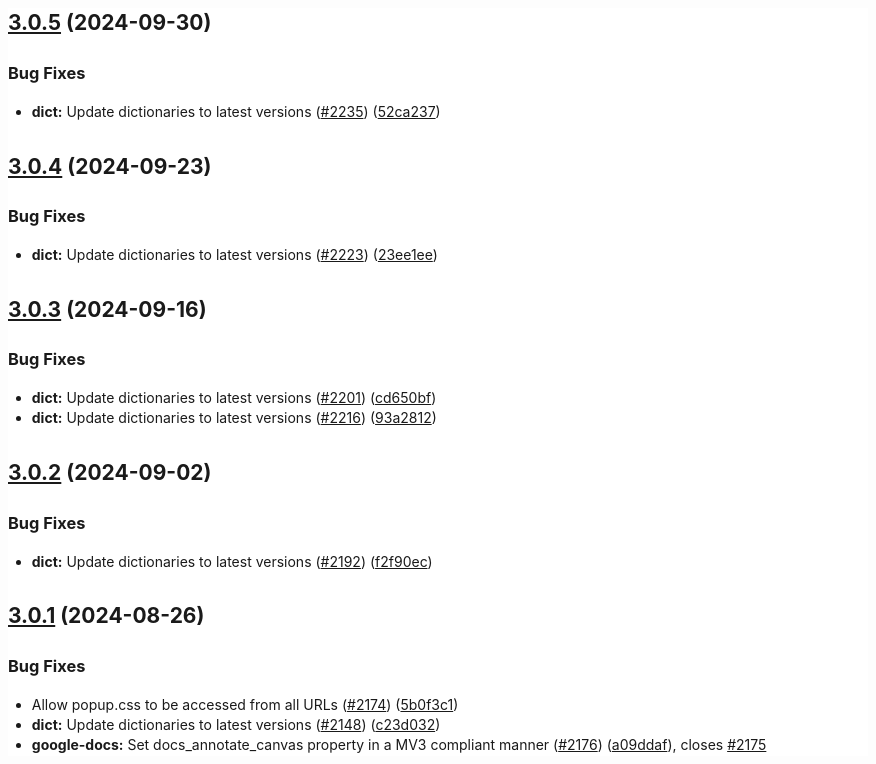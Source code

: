 ## [3.0.5](https://github.com/melink14/rikaikun/compare/v3.0.4...v3.0.5) (2024-09-30)

### Bug Fixes

- **dict:** Update dictionaries to latest versions ([#2235](https://github.com/melink14/rikaikun/issues/2235)) ([52ca237](https://github.com/melink14/rikaikun/commit/52ca23748bb8d1c4a18e570cc154e979f825dbf4))

## [3.0.4](https://github.com/melink14/rikaikun/compare/v3.0.3...v3.0.4) (2024-09-23)

### Bug Fixes

- **dict:** Update dictionaries to latest versions ([#2223](https://github.com/melink14/rikaikun/issues/2223)) ([23ee1ee](https://github.com/melink14/rikaikun/commit/23ee1ee08203f05cb3a311dbe0a35bd2eb7ea639))

## [3.0.3](https://github.com/melink14/rikaikun/compare/v3.0.2...v3.0.3) (2024-09-16)

### Bug Fixes

- **dict:** Update dictionaries to latest versions ([#2201](https://github.com/melink14/rikaikun/issues/2201)) ([cd650bf](https://github.com/melink14/rikaikun/commit/cd650bf4cf5332ea40e30b15fe2351ed11095c24))
- **dict:** Update dictionaries to latest versions ([#2216](https://github.com/melink14/rikaikun/issues/2216)) ([93a2812](https://github.com/melink14/rikaikun/commit/93a2812662ff936124d09e3fa7df61a66cf0708d))

## [3.0.2](https://github.com/melink14/rikaikun/compare/v3.0.1...v3.0.2) (2024-09-02)

### Bug Fixes

- **dict:** Update dictionaries to latest versions ([#2192](https://github.com/melink14/rikaikun/issues/2192)) ([f2f90ec](https://github.com/melink14/rikaikun/commit/f2f90ec8f912adc31e0fef0bf163f03e93ee4e25))

## [3.0.1](https://github.com/melink14/rikaikun/compare/v3.0.0...v3.0.1) (2024-08-26)

### Bug Fixes

- Allow popup.css to be accessed from all URLs ([#2174](https://github.com/melink14/rikaikun/issues/2174)) ([5b0f3c1](https://github.com/melink14/rikaikun/commit/5b0f3c145d0333cf2a9e0824e0730ef008020134))
- **dict:** Update dictionaries to latest versions ([#2148](https://github.com/melink14/rikaikun/issues/2148)) ([c23d032](https://github.com/melink14/rikaikun/commit/c23d03232851755123b3de6adb911410445ed407))
- **google-docs:** Set docs_annotate_canvas property in a MV3 compliant manner ([#2176](https://github.com/melink14/rikaikun/issues/2176)) ([a09ddaf](https://github.com/melink14/rikaikun/commit/a09ddaf1853da768980c4af901e53c52d05ba89c)), closes [#2175](https://github.com/melink14/rikaikun/issues/2175)
